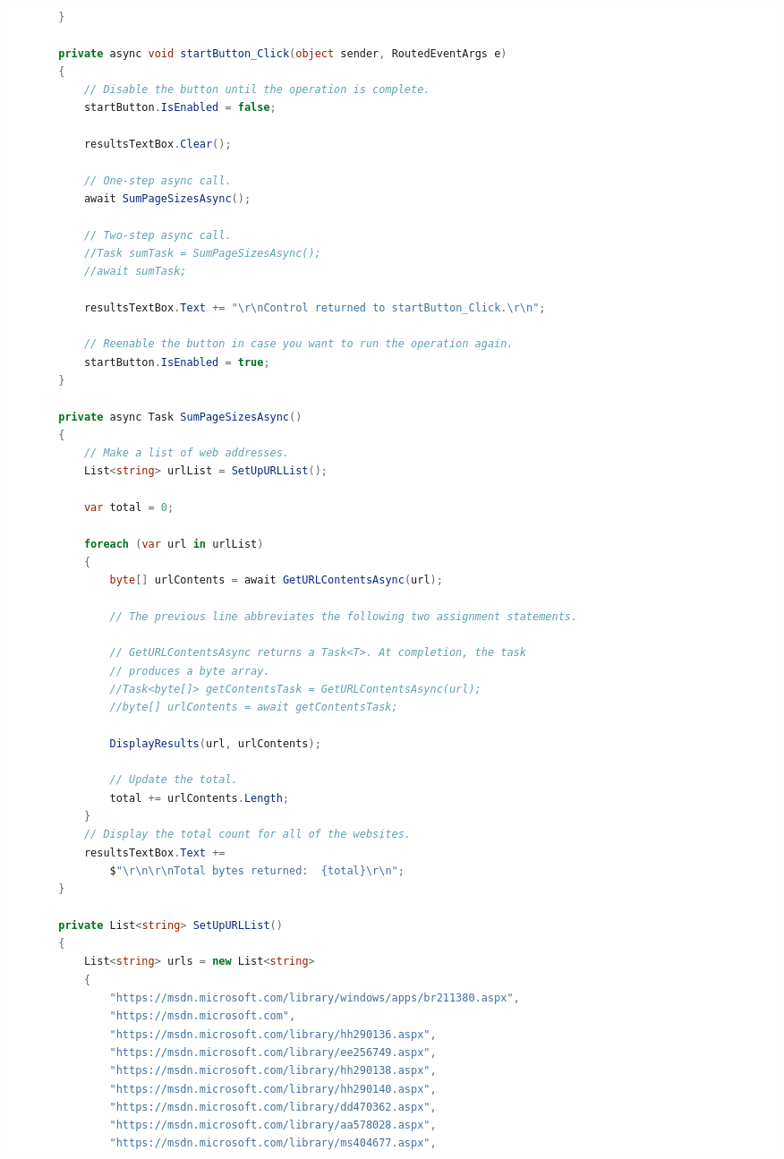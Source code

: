 ```csharp
        }

        private async void startButton_Click(object sender, RoutedEventArgs e)
        {
            // Disable the button until the operation is complete.
            startButton.IsEnabled = false;

            resultsTextBox.Clear();

            // One-step async call.
            await SumPageSizesAsync();

            // Two-step async call.
            //Task sumTask = SumPageSizesAsync();
            //await sumTask;

            resultsTextBox.Text += "\r\nControl returned to startButton_Click.\r\n";

            // Reenable the button in case you want to run the operation again.
            startButton.IsEnabled = true;
        }

        private async Task SumPageSizesAsync()
        {
            // Make a list of web addresses.
            List<string> urlList = SetUpURLList();

            var total = 0;

            foreach (var url in urlList)
            {
                byte[] urlContents = await GetURLContentsAsync(url);

                // The previous line abbreviates the following two assignment statements.

                // GetURLContentsAsync returns a Task<T>. At completion, the task
                // produces a byte array.
                //Task<byte[]> getContentsTask = GetURLContentsAsync(url);
                //byte[] urlContents = await getContentsTask;

                DisplayResults(url, urlContents);

                // Update the total.
                total += urlContents.Length;
            }
            // Display the total count for all of the websites.
            resultsTextBox.Text +=
                $"\r\n\r\nTotal bytes returned:  {total}\r\n";
        }

        private List<string> SetUpURLList()
        {
            List<string> urls = new List<string>
            {
                "https://msdn.microsoft.com/library/windows/apps/br211380.aspx",
                "https://msdn.microsoft.com",
                "https://msdn.microsoft.com/library/hh290136.aspx",
                "https://msdn.microsoft.com/library/ee256749.aspx",
                "https://msdn.microsoft.com/library/hh290138.aspx",
                "https://msdn.microsoft.com/library/hh290140.aspx",
                "https://msdn.microsoft.com/library/dd470362.aspx",
                "https://msdn.microsoft.com/library/aa578028.aspx",
                "https://msdn.microsoft.com/library/ms404677.aspx",
```